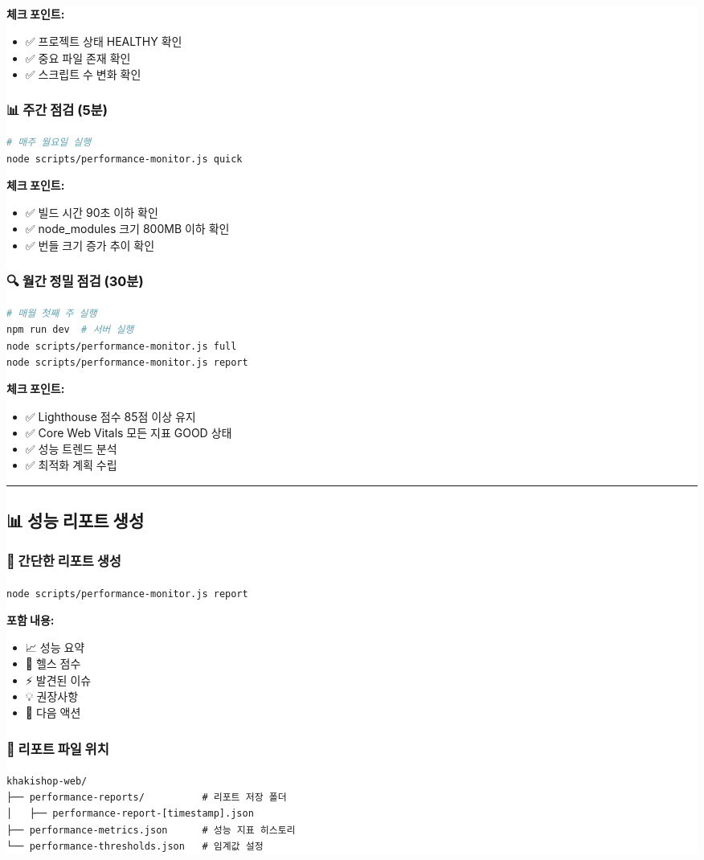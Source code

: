 **체크 포인트:**
- ✅ 프로젝트 상태 HEALTHY 확인
- ✅ 중요 파일 존재 확인
- ✅ 스크립트 수 변화 확인

### 📊 주간 점검 (5분)
```bash
# 매주 월요일 실행
node scripts/performance-monitor.js quick
```

**체크 포인트:**
- ✅ 빌드 시간 90초 이하 확인
- ✅ node_modules 크기 800MB 이하 확인
- ✅ 번들 크기 증가 추이 확인

### 🔍 월간 정밀 점검 (30분)
```bash
# 매월 첫째 주 실행
npm run dev  # 서버 실행
node scripts/performance-monitor.js full
node scripts/performance-monitor.js report
```

**체크 포인트:**
- ✅ Lighthouse 점수 85점 이상 유지
- ✅ Core Web Vitals 모든 지표 GOOD 상태
- ✅ 성능 트렌드 분석
- ✅ 최적화 계획 수립

---

## 📊 성능 리포트 생성

### 🎯 간단한 리포트 생성
```bash
node scripts/performance-monitor.js report
```

**포함 내용:**
- 📈 성능 요약
- 🏥 헬스 점수
- ⚡ 발견된 이슈
- 💡 권장사항
- 🎯 다음 액션

### 📁 리포트 파일 위치
```
khakishop-web/
├── performance-reports/          # 리포트 저장 폴더
│   ├── performance-report-[timestamp].json
├── performance-metrics.json      # 성능 지표 히스토리
└── performance-thresholds.json   # 임계값 설정
```
